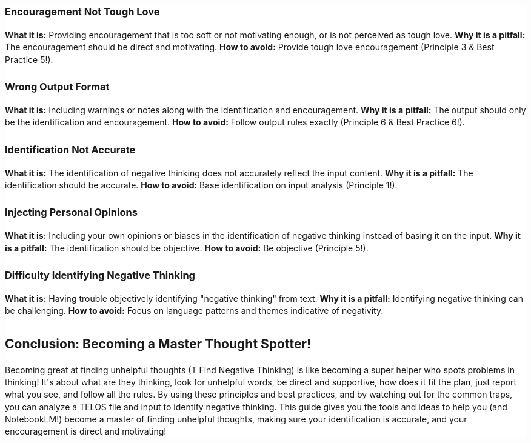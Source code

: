 ### Encouragement Not Tough Love
**What it is:** Providing encouragement that is too soft or not motivating enough, or is not perceived as tough love.
**Why it is a pitfall:** The encouragement should be direct and motivating.
**How to avoid:** Provide tough love encouragement (Principle 3 & Best Practice 5!).

### Wrong Output Format
**What it is:** Including warnings or notes along with the identification and encouragement.
**Why it is a pitfall:** The output should only be the identification and encouragement.
**How to avoid:** Follow output rules exactly (Principle 6 & Best Practice 6!).

### Identification Not Accurate
**What it is:** The identification of negative thinking does not accurately reflect the input content.
**Why it is a pitfall:** The identification should be accurate.
**How to avoid:** Base identification on input analysis (Principle 1!).

### Injecting Personal Opinions
**What it is:** Including your own opinions or biases in the identification of negative thinking instead of basing it on the input.
**Why it is a pitfall:** The identification should be objective.
**How to avoid:** Be objective (Principle 5!).

### Difficulty Identifying Negative Thinking
**What it is:** Having trouble objectively identifying "negative thinking" from text.
**Why it is a pitfall:** Identifying negative thinking can be challenging.
**How to avoid:** Focus on language patterns and themes indicative of negativity.

## Conclusion: Becoming a Master Thought Spotter!
Becoming great at finding unhelpful thoughts (T Find Negative Thinking) is like becoming a super helper who spots problems in thinking! It's about what are they thinking, look for unhelpful words, be direct and supportive, how does it fit the plan, just report what you see, and follow all the rules. By using these principles and best practices, and by watching out for the common traps, you can analyze a TELOS file and input to identify negative thinking. This guide gives you the tools and ideas to help you (and NotebookLM!) become a master of finding unhelpful thoughts, making sure your identification is accurate, and your encouragement is direct and motivating!

